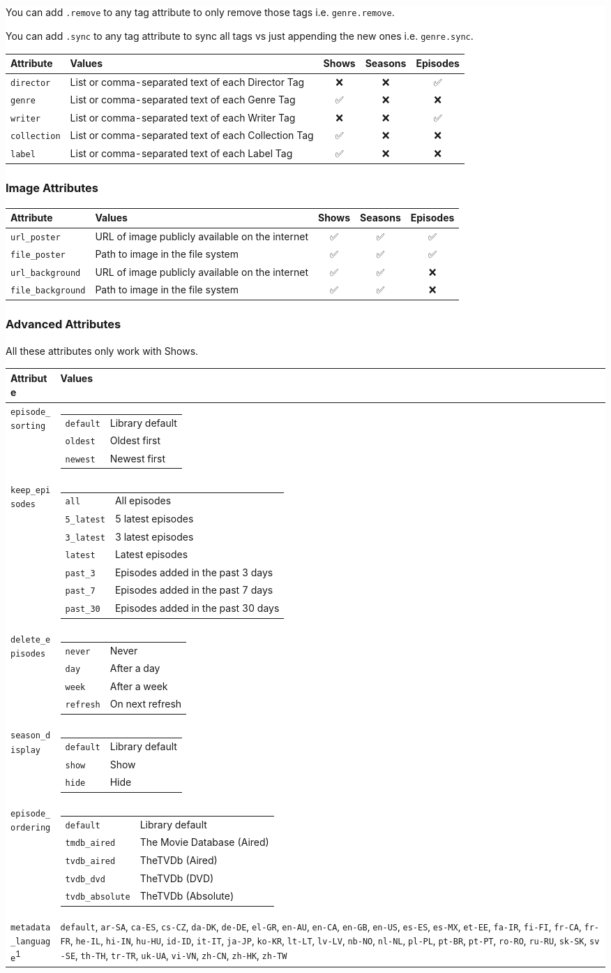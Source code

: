 You can add `.remove` to any tag attribute to only remove those tags i.e. `genre.remove`.

You can add `.sync` to any tag attribute to sync all tags vs just appending the new ones i.e. `genre.sync`.

| Attribute    | Values                                              |  Shows   | Seasons  | Episodes |
|:-------------|:----------------------------------------------------|:--------:|:--------:|:--------:|
| `director`   | List or comma-separated text of each Director Tag   | &#10060; | &#10060; | &#9989;  |
| `genre`      | List or comma-separated text of each Genre Tag      | &#9989;  | &#10060; | &#10060; |
| `writer`     | List or comma-separated text of each Writer Tag     | &#10060; | &#10060; | &#9989;  |
| `collection` | List or comma-separated text of each Collection Tag | &#9989;  | &#10060; | &#10060; |
| `label`      | List or comma-separated text of each Label Tag      | &#9989;  | &#10060; | &#10060; |

### Image Attributes

| Attribute         | Values                                          |  Shows  | Seasons | Episodes |
|:------------------|:------------------------------------------------|:-------:|:-------:|:--------:|
| `url_poster`      | URL of image publicly available on the internet | &#9989; | &#9989; | &#9989;  |
| `file_poster`     | Path to image in the file system                | &#9989; | &#9989; | &#9989;  |
| `url_background`  | URL of image publicly available on the internet | &#9989; | &#9989; | &#10060; |
| `file_background` | Path to image in the file system                | &#9989; | &#9989; | &#10060; |

### Advanced Attributes

All these attributes only work with Shows.

| Attribute                        | Values                                                                                                                                                                                                                                                                                                                                                                                                                                                                    |
|:---------------------------------|:--------------------------------------------------------------------------------------------------------------------------------------------------------------------------------------------------------------------------------------------------------------------------------------------------------------------------------------------------------------------------------------------------------------------------------------------------------------------------|
| `episode_sorting`                | <table class="clearTable"><tbody><tr><td>`default`</td><td>Library default</td></tr><tr><td>`oldest`</td><td>Oldest first</td></tr><tr><td>`newest`</td><td>Newest first</td></tr></tbody></table>                                                                                                                                                                                                                                                                        |
| `keep_episodes`                  | <table class="clearTable"><tbody><tr><td>`all`</td><td>All episodes</td></tr><tr><td>`5_latest`</td><td>5 latest episodes</td></tr><tr><td>`3_latest`</td><td>3 latest episodes</td></tr><tr><td>`latest`</td><td>Latest episodes</td></tr><tr><td>`past_3`</td><td>Episodes added in the past 3 days</td></tr><tr><td>`past_7`</td><td>Episodes added in the past 7 days</td></tr><tr><td>`past_30`</td><td>Episodes added in the past 30 days</td></tr></tbody></table> |
| `delete_episodes`                | <table class="clearTable"><tbody><tr><td>`never`</td><td>Never</td></tr><tr><td>`day`</td><td>After a day</td></tr><tr><td>`week`</td><td>After a week</td></tr><tr><td>`refresh`</td><td>On next refresh</td></tr></tbody></table>                                                                                                                                                                                                                                       |
| `season_display`                 | <table class="clearTable"><tbody><tr><td>`default`</td><td>Library default</td></tr><tr><td>`show`</td><td>Show</td></tr><tr><td>`hide`</td><td>Hide</td></tr></tbody></table>                                                                                                                                                                                                                                                                                            |
| `episode_ordering`               | <table class="clearTable"><tbody><tr><td>`default`</td><td>Library default</td></tr><tr><td>`tmdb_aired`</td><td>The Movie Database (Aired)</td></tr><tr><td>`tvdb_aired`</td><td>TheTVDb (Aired)</td></tr><tr><td>`tvdb_dvd`</td><td>TheTVDb (DVD)</td></tr><tr><td>`tvdb_absolute`</td><td>TheTVDb (Absolute)</td></tr></tbody></table>                                                                                                                                 |
| `metadata_language`<sup>1</sup>  | `default`, `ar-SA`, `ca-ES`, `cs-CZ`, `da-DK`, `de-DE`, `el-GR`, `en-AU`, `en-CA`, `en-GB`, `en-US`, `es-ES`, `es-MX`, `et-EE`, `fa-IR`, `fi-FI`, `fr-CA`, `fr-FR`, `he-IL`, `hi-IN`, `hu-HU`, `id-ID`, `it-IT`, `ja-JP`, `ko-KR`, `lt-LT`, `lv-LV`, `nb-NO`, `nl-NL`, `pl-PL`, `pt-BR`, `pt-PT`, `ro-RO`, `ru-RU`, `sk-SK`, `sv-SE`, `th-TH`, `tr-TR`, `uk-UA`, `vi-VN`, `zh-CN`, `zh-HK`, `zh-TW`                                                                       |